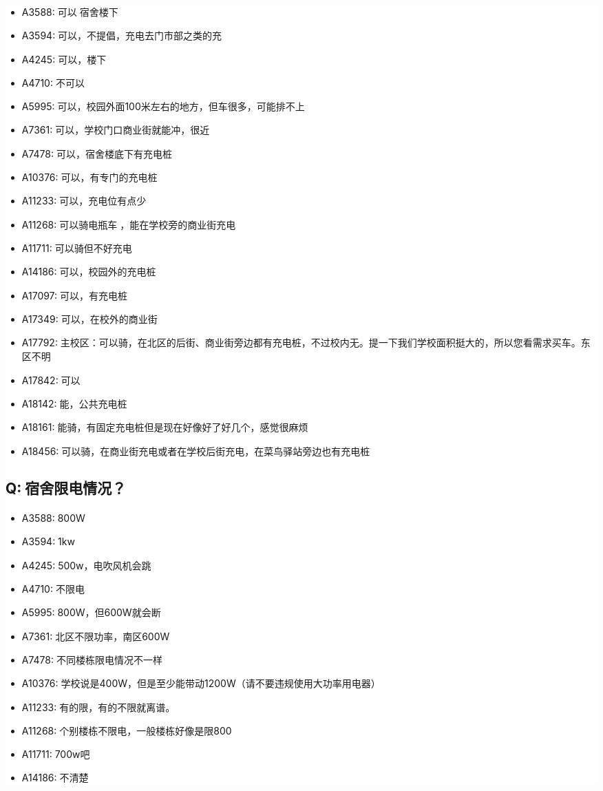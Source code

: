 - A3588: 可以 宿舍楼下

- A3594: 可以，不提倡，充电去门市部之类的充

- A4245: 可以，楼下

- A4710: 不可以

- A5995: 可以，校园外面100米左右的地方，但车很多，可能排不上

- A7361: 可以，学校门口商业街就能冲，很近

- A7478: 可以，宿舍楼底下有充电桩

- A10376: 可以，有专门的充电桩

- A11233: 可以，充电位有点少

- A11268: 可以骑电瓶车 ，能在学校旁的商业街充电

- A11711: 可以骑但不好充电

- A14186: 可以，校园外的充电桩

- A17097: 可以，有充电桩

- A17349: 可以，在校外的商业街

- A17792: 主校区：可以骑，在北区的后街、商业街旁边都有充电桩，不过校内无。提一下我们学校面积挺大的，所以您看需求买车。东区不明

- A17842: 可以

- A18142: 能，公共充电桩

- A18161: 能骑，有固定充电桩但是现在好像好了好几个，感觉很麻烦

- A18456: 可以骑，在商业街充电或者在学校后街充电，在菜鸟驿站旁边也有充电桩

## Q: 宿舍限电情况？

- A3588: 800W

- A3594: 1kw

- A4245: 500w，电吹风机会跳

- A4710: 不限电

- A5995: 800W，但600W就会断

- A7361: 北区不限功率，南区600W

- A7478: 不同楼栋限电情况不一样

- A10376: 学校说是400W，但是至少能带动1200W（请不要违规使用大功率用电器）

- A11233: 有的限，有的不限就离谱。

- A11268: 个别楼栋不限电，一般楼栋好像是限800

- A11711: 700w吧

- A14186: 不清楚
